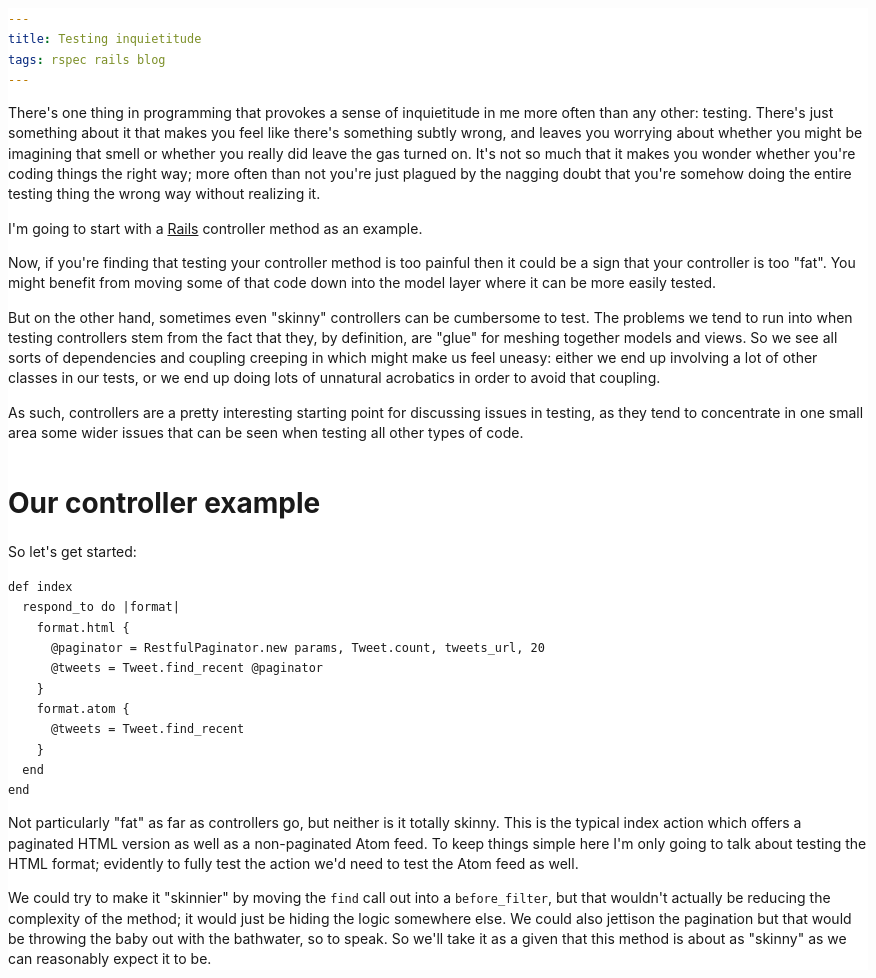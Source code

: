 ```yaml
---
title: Testing inquietitude
tags: rspec rails blog
---
```


There's one thing in programming that provokes a sense of inquietitude in me more often than any other: testing. There's just something about it that makes you feel like there's something subtly wrong, and leaves you worrying about whether you might be imagining that smell or whether you really did leave the gas turned on. It's not so much that it makes you wonder whether you're coding things the right way; more often than not you're just plagued by the nagging doubt that you're somehow doing the entire testing thing the wrong way without realizing it.

I'm going to start with a [Rails](/wiki/Rails) controller method as an example.

Now, if you're finding that testing your controller method is too painful then it could be a sign that your controller is too "fat". You might benefit from moving some of that code down into the model layer where it can be more easily tested.

But on the other hand, sometimes even "skinny" controllers can be cumbersome to test. The problems we tend to run into when testing controllers stem from the fact that they, by definition, are "glue" for meshing together models and views. So we see all sorts of dependencies and coupling creeping in which might make us feel uneasy: either we end up involving a lot of other classes in our tests, or we end up doing lots of unnatural acrobatics in order to avoid that coupling.

As such, controllers are a pretty interesting starting point for discussing issues in testing, as they tend to concentrate in one small area some wider issues that can be seen when testing all other types of code.

# Our controller example

So let's get started:

    def index
      respond_to do |format|
        format.html {
          @paginator = RestfulPaginator.new params, Tweet.count, tweets_url, 20
          @tweets = Tweet.find_recent @paginator
        }
        format.atom {
          @tweets = Tweet.find_recent
        }
      end
    end

Not particularly "fat" as far as controllers go, but neither is it totally skinny. This is the typical index action which offers a paginated HTML version as well as a non-paginated Atom feed. To keep things simple here I'm only going to talk about testing the HTML format; evidently to fully test the action we'd need to test the Atom feed as well.

We could try to make it "skinnier" by moving the `find` call out into a `before_filter`, but that wouldn't actually be reducing the complexity of the method; it would just be hiding the logic somewhere else. We could also jettison the pagination but that would be throwing the baby out with the bathwater, so to speak. So we'll take it as a given that this method is about as "skinny" as we can reasonably expect it to be.
